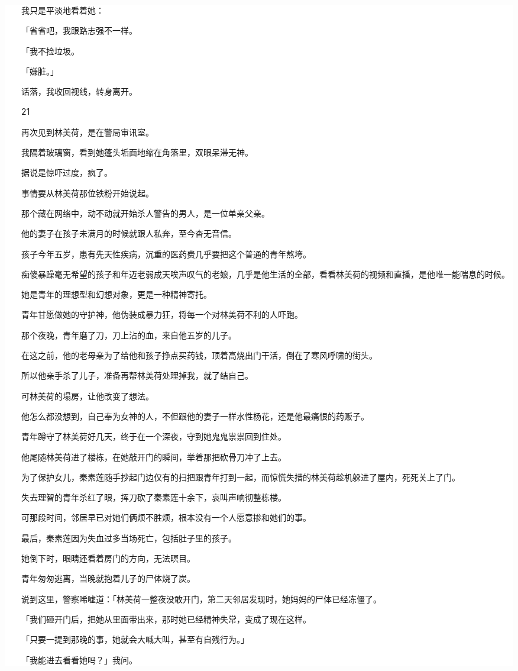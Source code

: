 &emsp;&emsp;我只是平淡地看着她：  
  
&emsp;&emsp;「省省吧，我跟路志强不一样。  
  
&emsp;&emsp;「我不捡垃圾。  
  
&emsp;&emsp;「嫌脏。」  
  
&emsp;&emsp;话落，我收回视线，转身离开。  
  
&emsp;&emsp;21  
  
&emsp;&emsp;再次见到林美荷，是在警局审讯室。  
  
&emsp;&emsp;我隔着玻璃窗，看到她蓬头垢面地缩在角落里，双眼呆滞无神。  
  
&emsp;&emsp;据说是惊吓过度，疯了。  
  
&emsp;&emsp;事情要从林美荷那位铁粉开始说起。  
  
&emsp;&emsp;那个藏在网络中，动不动就开始杀人警告的男人，是一位单亲父亲。  
  
&emsp;&emsp;他的妻子在孩子未满月的时候就跟人私奔，至今杳无音信。  
  
&emsp;&emsp;孩子今年五岁，患有先天性疾病，沉重的医药费几乎要把这个普通的青年熬垮。  
  
&emsp;&emsp;痴傻暴躁毫无希望的孩子和年迈老弱成天唉声叹气的老娘，几乎是他生活的全部，看看林美荷的视频和直播，是他唯一能喘息的时候。  
  
&emsp;&emsp;她是青年的理想型和幻想对象，更是一种精神寄托。  
  
&emsp;&emsp;青年甘愿做她的守护神，他伪装成暴力狂，将每一个对林美荷不利的人吓跑。  
  
&emsp;&emsp;那个夜晚，青年磨了刀，刀上沾的血，来自他五岁的儿子。  
  
&emsp;&emsp;在这之前，他的老母亲为了给他和孩子挣点买药钱，顶着高烧出门干活，倒在了寒风呼啸的街头。  
  
&emsp;&emsp;所以他亲手杀了儿子，准备再帮林美荷处理掉我，就了结自己。  
  
&emsp;&emsp;可林美荷的塌房，让他改变了想法。  
  
&emsp;&emsp;他怎么都没想到，自己奉为女神的人，不但跟他的妻子一样水性杨花，还是他最痛恨的药贩子。  
  
&emsp;&emsp;青年蹲守了林美荷好几天，终于在一个深夜，守到她鬼鬼祟祟回到住处。  
  
&emsp;&emsp;他尾随林美荷进了楼栋，在她敲开门的瞬间，举着那把砍骨刀冲了上去。  
  
&emsp;&emsp;为了保护女儿，秦素莲随手抄起门边仅有的扫把跟青年打到一起，而惊慌失措的林美荷趁机躲进了屋内，死死关上了门。  
  
&emsp;&emsp;失去理智的青年杀红了眼，挥刀砍了秦素莲十余下，哀叫声响彻整栋楼。  
  
&emsp;&emsp;可那段时间，邻居早已对她们俩烦不胜烦，根本没有一个人愿意掺和她们的事。  
  
&emsp;&emsp;最后，秦素莲因为失血过多当场死亡，包括肚子里的孩子。  
  
&emsp;&emsp;她倒下时，眼睛还看着房门的方向，无法瞑目。  
  
&emsp;&emsp;青年匆匆逃离，当晚就抱着儿子的尸体烧了炭。  
  
&emsp;&emsp;说到这里，警察唏嘘道：「林美荷一整夜没敢开门，第二天邻居发现时，她妈妈的尸体已经冻僵了。  
  
&emsp;&emsp;「我们砸开门后，把她从里面带出来，那时她已经精神失常，变成了现在这样。  
  
&emsp;&emsp;「只要一提到那晚的事，她就会大喊大叫，甚至有自残行为。」  
  
&emsp;&emsp;「我能进去看看她吗？」我问。  
  
